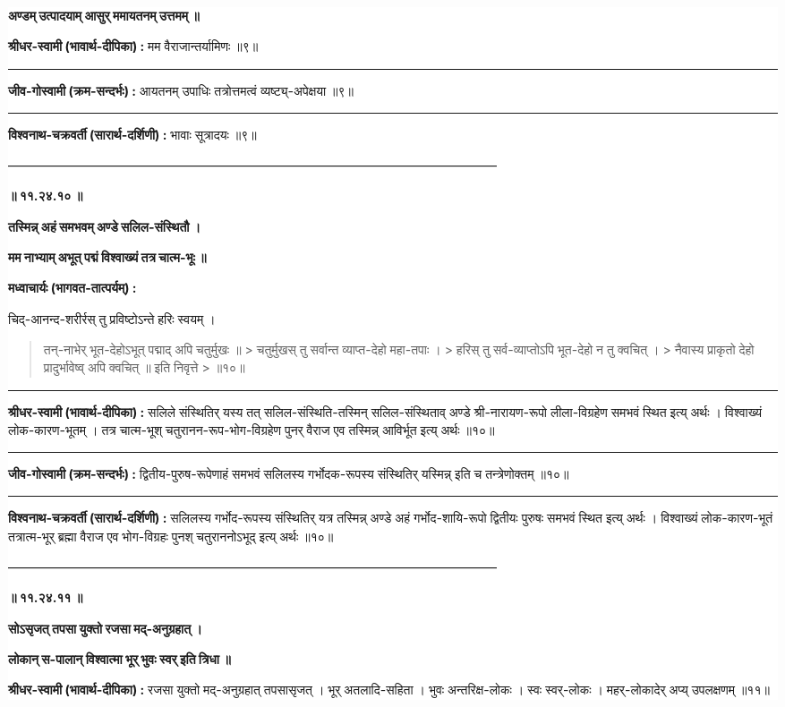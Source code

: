 **अण्डम् उत्पादयाम् आसुर् ममायतनम् उत्तमम् ॥**

**श्रीधर-स्वामी (भावार्थ-दीपिका) :** मम वैराजान्तर्यामिणः ॥९॥


______


**जीव-गोस्वामी (क्रम-सन्दर्भः) :** आयतनम् उपाधिः तत्रोत्तमत्वं व्यष्ट्य्-अपेक्षया ॥९॥


______


**विश्वनाथ-चक्रवर्ती (सारार्थ-दर्शिणी) :** भावाः सूत्रादयः ॥९॥

———————————————————————————————————————

**॥ ११.२४.१० ॥**

**तस्मिन्न् अहं समभवम् अण्डे सलिल-संस्थितौ ।**

**मम नाभ्याम् अभूत् पद्मं विश्वाख्यं तत्र चात्म-भूः ॥**

**मध्वाचार्यः (भागवत-तात्पर्यम्) :**

चिद्-आनन्द-शरीर्रस् तु प्रविष्टोऽन्ते हरिः स्वयम् ।

> तन्-नाभेर् भूत-देहोऽभूत् पद्माद् अपि चतुर्मुखः ॥ >
> चतुर्मुखस् तु सर्वान्त व्याप्त-देहो महा-तपाः । >
> हरिस् तु सर्व-व्याप्तोऽपि भूत-देहो न तु क्वचित् । >
> नैवास्य प्राकृतो देहो प्रादुर्भावेष्व् अपि क्वचित् ॥ इति निवृत्ते > ॥१०॥


______


**श्रीधर-स्वामी (भावार्थ-दीपिका) :** सलिले संस्थितिर् यस्य तत् सलिल-संस्थिति-तस्मिन् सलिल-संस्थिताव् अण्डे श्री-नारायण-रूपो लीला-विग्रहेण समभवं स्थित इत्य् अर्थः । विश्वाख्यं लोक-कारण-भूतम् । तत्र चात्म-भूश् चतुरानन-रूप-भोग-विग्रहेण पुनर् वैराज एव तस्मिन्न् आविर्भूत इत्य् अर्थः ॥१०॥


______


**जीव-गोस्वामी (क्रम-सन्दर्भः) :** द्वितीय-पुरुष-रूपेणाहं समभवं सलिलस्य गर्भोदक-रूपस्य संस्थितिर् यस्मिन्न् इति च तन्त्रेणोक्तम् ॥१०॥


______


**विश्वनाथ-चक्रवर्ती (सारार्थ-दर्शिणी) :** सलिलस्य गर्भोद-रूपस्य संस्थितिर् यत्र तस्मिन्न् अण्डे अहं गर्भोद-शायि-रूपो द्वितीयः पुरुषः समभवं स्थित इत्य् अर्थः । विश्वाख्यं लोक-कारण-भूतं तत्रात्म-भूर् ब्रह्मा वैराज एव भोग-विग्रहः पुनश् चतुराननोऽभूद् इत्य् अर्थः ॥१०॥

———————————————————————————————————————

**॥ ११.२४.११ ॥**

**सोऽसृजत् तपसा युक्तो रजसा मद्-अनुग्रहात् ।**

**लोकान् स-पालान् विश्वात्मा भूर् भुवः स्वर् इति त्रिधा ॥**

**श्रीधर-स्वामी (भावार्थ-दीपिका) :** रजसा युक्तो मद्-अनुग्रहात् तपसासृजत् । भूर् अतलादि-सहिता । भुवः अन्तरिक्ष-लोकः । स्वः स्वर्-लोकः । महर्-लोकादेर् अप्य् उपलक्षणम् ॥११॥
